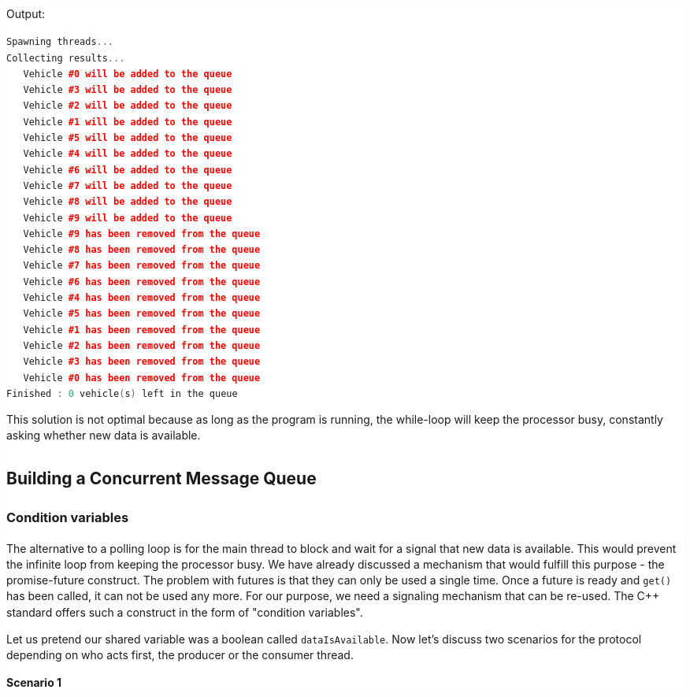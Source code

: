 Output:

```c++
Spawning threads...
Collecting results...
   Vehicle #0 will be added to the queue
   Vehicle #3 will be added to the queue
   Vehicle #2 will be added to the queue
   Vehicle #1 will be added to the queue
   Vehicle #5 will be added to the queue
   Vehicle #4 will be added to the queue
   Vehicle #6 will be added to the queue
   Vehicle #7 will be added to the queue
   Vehicle #8 will be added to the queue
   Vehicle #9 will be added to the queue
   Vehicle #9 has been removed from the queue
   Vehicle #8 has been removed from the queue
   Vehicle #7 has been removed from the queue
   Vehicle #6 has been removed from the queue
   Vehicle #4 has been removed from the queue
   Vehicle #5 has been removed from the queue
   Vehicle #1 has been removed from the queue
   Vehicle #2 has been removed from the queue
   Vehicle #3 has been removed from the queue
   Vehicle #0 has been removed from the queue
Finished : 0 vehicle(s) left in the queue
```

This solution is not optimal because as long as the program is running, the while-loop will keep the processor busy, constantly asking whether new data is available. 

## Building a Concurrent Message Queue

### Condition variables

The alternative to a polling loop is for the main thread to block and wait for a signal that new data is available. This would prevent the infinite loop from keeping the processor busy. We have already discussed a mechanism that would fulfill this purpose - the promise-future construct. The problem with futures is that they can only be used a single time. Once a future is ready and `get()` has been called, it can not be used any more. For our purpose, we need a signaling mechanism that can be re-used. The C++ standard offers such a construct in the form of "condition variables".

Let us pretend our shared variable was a boolean called `dataIsAvailable`. Now let’s discuss two scenarios for the protocol depending on who acts first, the producer or the consumer thread.

**Scenario 1**
